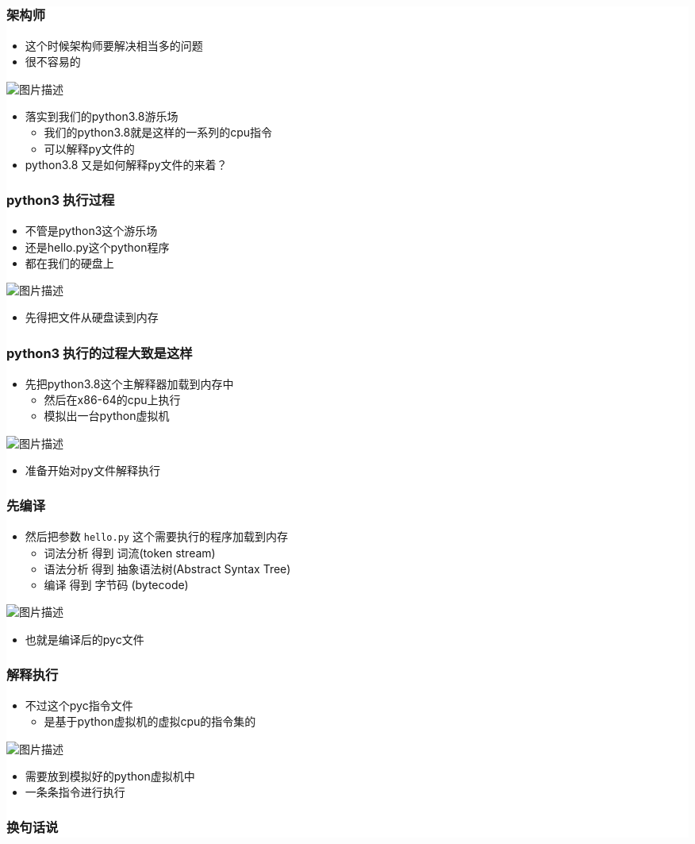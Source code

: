 ### 架构师

- 这个时候架构师要解决相当多的问题
- 很不容易的

![图片描述](https://doc.shiyanlou.com/courses/uid1190679-20220930-1664542189137/wm)

- 落实到我们的python3.8游乐场
	- 我们的python3.8就是这样的一系列的cpu指令
	- 可以解释py文件的
- python3.8 又是如何解释py文件的来着？

### python3 执行过程

- 不管是python3这个游乐场
- 还是hello.py这个python程序
- 都在我们的硬盘上

![图片描述](https://doc.shiyanlou.com/courses/uid1190679-20220928-1664343253858)

- 先得把文件从硬盘读到内存

### python3 执行的过程大致是这样

- 先把python3.8这个主解释器加载到内存中
	- 然后在x86-64的cpu上执行
	- 模拟出一台python虚拟机

![图片描述](https://doc.shiyanlou.com/courses/uid1190679-20210810-1628603452610)

- 准备开始对py文件解释执行

### 先编译

- 然后把参数 `hello.py` 这个需要执行的程序加载到内存
	- 词法分析 得到 词流(token stream)
	- 语法分析 得到 抽象语法树(Abstract Syntax Tree)
	- 编译 得到 字节码 (bytecode)

![图片描述](https://doc.shiyanlou.com/courses/uid1190679-20220727-1658928941006)

- 也就是编译后的pyc文件

### 解释执行

- 不过这个pyc指令文件
	- 是基于python虚拟机的虚拟cpu的指令集的

![图片描述](https://doc.shiyanlou.com/courses/uid1190679-20220917-1663382589612)

- 需要放到模拟好的python虚拟机中
- 一条条指令进行执行

### 换句话说
